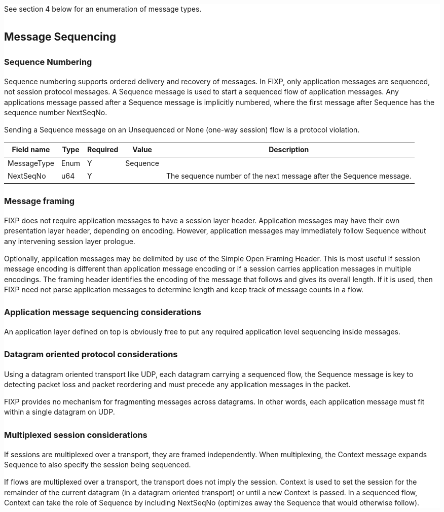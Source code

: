 See section 4 below for an enumeration of message types.

Message Sequencing
------------------

### Sequence Numbering

Sequence numbering supports ordered delivery and recovery of messages. In FIXP, only application messages are sequenced, not session protocol messages. A Sequence message is used to start a sequenced flow of application messages. Any applications message passed after a Sequence message is implicitly numbered, where the first message after Sequence has the sequence number NextSeqNo.

Sending a Sequence message on an Unsequenced or None (one-way session) flow is a protocol violation.

| **Field name** | Type | Required | Value    | Description |
|----------------|------|----------|----------|-------------|
| MessageType    | Enum | Y        | Sequence |
| NextSeqNo      | u64  | Y        |          | The sequence number of the next message after the Sequence message.

### Message framing

FIXP does not require application messages to have a session layer header. Application messages may have their own presentation layer header, depending on encoding. However, application messages may immediately follow Sequence without any intervening session layer prologue.

Optionally, application messages may be delimited by use of the Simple Open Framing Header. This is most useful if session message encoding is different than application message encoding or if a session carries application messages in multiple encodings. The framing header identifies the encoding of the message that follows and gives its overall length. If it is used, then FIXP need not parse application messages to determine length and keep track of message counts in a flow.

### Application message sequencing considerations

An application layer defined on top is obviously free to put any required application level sequencing inside messages.

### Datagram oriented protocol considerations

Using a datagram oriented transport like UDP, each datagram carrying a sequenced flow, the Sequence message is key to detecting packet loss and packet reordering and must precede any application messages in the packet.

FIXP provides no mechanism for fragmenting messages across datagrams. In other words, each application message must fit within a single datagram on UDP.

### Multiplexed session considerations

If sessions are multiplexed over a transport, they are framed independently. When multiplexing, the Context message expands Sequence to also specify the session being sequenced.

If flows are multiplexed over a transport, the transport does not imply the session. Context is used to set the session for the remainder of the current datagram (in a datagram oriented transport) or until a new Context is passed. In a sequenced flow, Context can take the role of Sequence by including NextSeqNo (optimizes away the Sequence that would otherwise follow).
